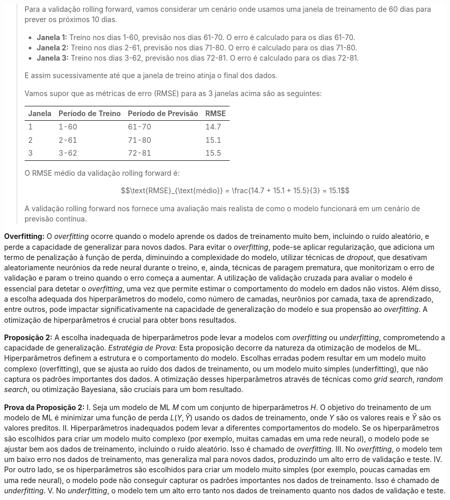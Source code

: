 > Para a validação rolling forward, vamos considerar um cenário onde usamos uma janela de treinamento de 60 dias para prever os próximos 10 dias.
>
> * **Janela 1:** Treino nos dias 1-60, previsão nos dias 61-70. O erro é calculado para os dias 61-70.
> * **Janela 2:** Treino nos dias 2-61, previsão nos dias 71-80. O erro é calculado para os dias 71-80.
> * **Janela 3:** Treino nos dias 3-62, previsão nos dias 72-81. O erro é calculado para os dias 72-81.
>
> E assim sucessivamente até que a janela de treino atinja o final dos dados.
>
>   Vamos supor que as métricas de erro (RMSE) para as 3 janelas acima são as seguintes:
>
>    | Janela | Período de Treino | Período de Previsão | RMSE   |
>    |--------|-------------------|--------------------|--------|
>    | 1      | 1-60              | 61-70               | 14.7   |
>    | 2      | 2-61              | 71-80               | 15.1   |
>    | 3      | 3-62              | 72-81               | 15.5   |
>
> O RMSE médio da validação rolling forward é:
>
> $$\text{RMSE}_{\text{médio}} = \frac{14.7 + 15.1 + 15.5}{3} = 15.1$$
>
> A validação rolling forward nos fornece uma avaliação mais realista de como o modelo funcionará em um cenário de previsão contínua.

**Overfitting:**
O *overfitting* ocorre quando o modelo aprende os dados de treinamento muito bem, incluindo o ruído aleatório, e perde a capacidade de generalizar para novos dados. Para evitar o *overfitting*, pode-se aplicar regularização, que adiciona um termo de penalização à função de perda, diminuindo a complexidade do modelo, utilizar técnicas de *dropout*, que desativam aleatoriamente neurónios da rede neural durante o treino, e, ainda, técnicas de paragem prematura, que monitorizam o erro de validação e param o treino quando o erro começa a aumentar. A utilização de validação cruzada para avaliar o modelo é essencial para detetar o *overfitting*, uma vez que permite estimar o comportamento do modelo em dados não vistos. Além disso, a escolha adequada dos hiperparâmetros do modelo, como número de camadas, neurônios por camada, taxa de aprendizado, entre outros, pode impactar significativamente na capacidade de generalização do modelo e sua propensão ao *overfitting*. A otimização de hiperparâmetros é crucial para obter bons resultados.

**Proposição 2:** A escolha inadequada de hiperparâmetros pode levar a modelos com *overfitting* ou *underfitting*, comprometendo a capacidade de generalização.
*Estratégia de Prova:* Esta proposição decorre da natureza da otimização de modelos de ML. Hiperparâmetros definem a estrutura e o comportamento do modelo. Escolhas erradas podem resultar em um modelo muito complexo (overfitting), que se ajusta ao ruído dos dados de treinamento, ou um modelo muito simples (underfitting), que não captura os padrões importantes dos dados. A otimização desses hiperparâmetros através de técnicas como *grid search*, *random search*, ou otimização Bayesiana, são cruciais para um bom resultado.

**Prova da Proposição 2:**
I. Seja um modelo de ML $M$ com um conjunto de hiperparâmetros $H$. O objetivo do treinamento de um modelo de ML é minimizar uma função de perda $L(Y, \hat{Y})$ usando os dados de treinamento, onde $Y$ são os valores reais e $\hat{Y}$ são os valores preditos.
II.  Hiperparâmetros inadequados podem levar a diferentes comportamentos do modelo. Se os hiperparâmetros são escolhidos para criar um modelo muito complexo (por exemplo, muitas camadas em uma rede neural), o modelo pode se ajustar bem aos dados de treinamento, incluindo o ruído aleatório. Isso é chamado de *overfitting*.
III. No *overfitting*, o modelo tem um baixo erro nos dados de treinamento, mas generaliza mal para novos dados, produzindo um alto erro de validação e teste.
IV.  Por outro lado, se os hiperparâmetros são escolhidos para criar um modelo muito simples (por exemplo, poucas camadas em uma rede neural), o modelo pode não conseguir capturar os padrões importantes nos dados de treinamento. Isso é chamado de *underfitting*.
V. No *underfitting*, o modelo tem um alto erro tanto nos dados de treinamento quanto nos dados de validação e teste.